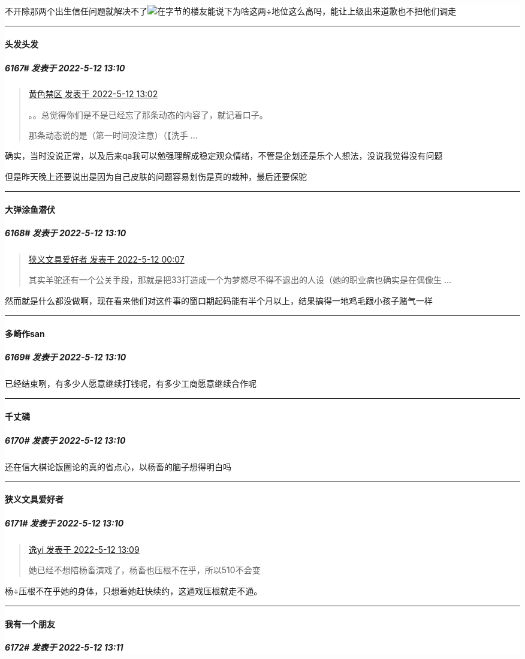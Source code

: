 不开除那两个出生信任问题就解决不了<img src="https://static.saraba1st.com/image/smiley/face2017/001.png" referrerpolicy="no-referrer">在字节的楼友能说下为啥这两÷地位这么高吗，能让上级出来道歉也不把他们调走

*****

####  头发头发  
##### 6167#       发表于 2022-5-12 13:10

<blockquote><a href="httphttps://bbs.saraba1st.com/2b/forum.php?mod=redirect&amp;goto=findpost&amp;pid=55800494&amp;ptid=2068882" target="_blank">黄色禁区 发表于 2022-5-12 13:02</a>

。。总觉得你们是不是已经忘了那条动态的内容了，就记着口子。

那条动态说的是（第一时间没注意）（【洗手 ...</blockquote>
确实，当时没说正常，以及后来qa我可以勉强理解成稳定观众情绪，不管是企划还是乐个人想法，没说我觉得没有问题

但是昨天晚上还要说出是因为自己皮肤的问题容易划伤是真的栽种，最后还要保驼

*****

####  大弹涂鱼潜伏  
##### 6168#       发表于 2022-5-12 13:10

<blockquote><a href="httphttps://bbs.saraba1st.com/2b/forum.php?mod=redirect&amp;goto=findpost&amp;pid=55800556&amp;ptid=2068882" target="_blank">狭义文具爱好者 发表于 2022-5-12 00:07</a>

其实羊驼还有一个公关手段，那就是把33打造成一个为梦燃尽不得不退出的人设（她的职业病也确实是在偶像生 ...</blockquote>
然而就是什么都没做啊，现在看来他们对这件事的窗口期起码能有半个月以上，结果搞得一地鸡毛跟小孩子赌气一样

*****

####  多崎作san  
##### 6169#       发表于 2022-5-12 13:10

已经结束咧，有多少人愿意继续打钱呢，有多少工商愿意继续合作呢

*****

####  千丈磷  
##### 6170#       发表于 2022-5-12 13:10

还在信大棋论饭圈论的真的省点心，以杨畜的脑子想得明白吗

*****

####  狭义文具爱好者  
##### 6171#       发表于 2022-5-12 13:10

<blockquote><a href="httphttps://bbs.saraba1st.com/2b/forum.php?mod=redirect&amp;goto=findpost&amp;pid=55800585&amp;ptid=2068882" target="_blank">逸yi 发表于 2022-5-12 13:09</a>

她已经不想陪杨畜演戏了，杨畜也压根不在乎，所以510不会变</blockquote>
杨÷压根不在乎她的身体，只想着她赶快续约，这通戏压根就走不通。

*****

####  我有一个朋友  
##### 6172#       发表于 2022-5-12 13:11
